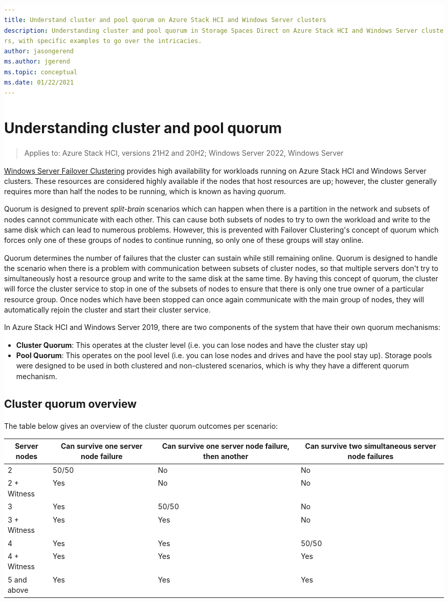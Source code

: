 ```yaml
---
title: Understand cluster and pool quorum on Azure Stack HCI and Windows Server clusters
description: Understanding cluster and pool quorum in Storage Spaces Direct on Azure Stack HCI and Windows Server clusters, with specific examples to go over the intricacies.
author: jasongerend
ms.author: jgerend
ms.topic: conceptual
ms.date: 01/22/2021
---
```


# Understanding cluster and pool quorum

> Applies to: Azure Stack HCI, versions 21H2 and 20H2; Windows Server 2022, Windows Server

[Windows Server Failover Clustering](/windows-server/failover-clustering/failover-clustering-overview) provides high availability for workloads running on Azure Stack HCI and Windows Server clusters. These resources are considered highly available if the nodes that host resources are up; however, the cluster generally requires more than half the nodes to be running, which is known as having *quorum*.

Quorum is designed to prevent *split-brain* scenarios which can happen when there is a partition in the network and subsets of nodes cannot communicate with each other. This can cause both subsets of nodes to try to own the workload and write to the same disk which can lead to numerous problems. However, this is prevented with Failover Clustering's concept of quorum which forces only one of these groups of nodes to continue running, so only one of these groups will stay online.

Quorum determines the number of failures that the cluster can sustain while still remaining online. Quorum is designed to handle the scenario when there is a problem with communication between subsets of cluster nodes, so that multiple servers don't try to simultaneously host a resource group and write to the same disk at the same time. By having this concept of quorum, the cluster will force the cluster service to stop in one of the subsets of nodes to ensure that there is only one true owner of a particular resource group. Once nodes which have been stopped can once again communicate with the main group of nodes, they will automatically rejoin the cluster and start their cluster service.

In Azure Stack HCI and Windows Server 2019, there are two components of the system that have their own quorum mechanisms:

- **Cluster Quorum**: This operates at the cluster level (i.e. you can lose nodes and have the cluster stay up)
- **Pool Quorum**: This operates on the pool level (i.e. you can lose nodes and drives and have the pool stay up). Storage pools were designed to be used in both clustered and non-clustered scenarios, which is why they have a different quorum mechanism.

## Cluster quorum overview

The table below gives an overview of the cluster quorum outcomes per scenario:

| Server nodes | Can survive one server node failure | Can survive one server node failure, then another | Can survive two simultaneous server node failures |
|--------------|-------------------------------------|---------------------------------------------------|----------------------------------------------------|
| 2            | 50/50                               | No                                                | No                                                 |
| 2 + Witness  | Yes                                 | No                                                | No                                                 |
| 3            | Yes                                 | 50/50                                             | No                                                 |
| 3 + Witness  | Yes                                 | Yes                                               | No                                                 |
| 4            | Yes                                 | Yes                                               | 50/50                                              |
| 4 + Witness  | Yes                                 | Yes                                               | Yes                                                |
| 5 and above  | Yes                                 | Yes                                               | Yes                                                |
